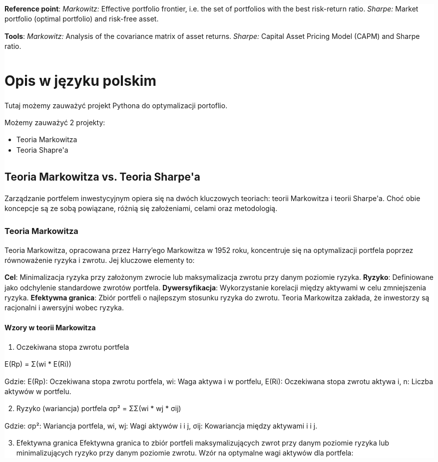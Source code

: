 **Reference point**:
*Markowitz:* Effective portfolio frontier, i.e. the set of portfolios with the best risk-return ratio.
*Sharpe:* Market portfolio (optimal portfolio) and risk-free asset.

**Tools**:
*Markowitz:* Analysis of the covariance matrix of asset returns.
*Sharpe:* Capital Asset Pricing Model (CAPM) and Sharpe ratio.

# Opis w języku polskim
Tutaj możemy zauważyć projekt Pythona do optymalizacji portoflio.

Możemy zauważyć 2 projekty:
- Teoria Markowitza
- Teoria Shapre'a

## Teoria Markowitza vs. Teoria Sharpe'a
Zarządzanie portfelem inwestycyjnym opiera się na dwóch kluczowych teoriach: teorii Markowitza i teorii Sharpe'a. Choć obie koncepcje są ze sobą powiązane, różnią się założeniami, celami oraz metodologią.

### Teoria Markowitza
Teoria Markowitza, opracowana przez Harry’ego Markowitza w 1952 roku, koncentruje się na optymalizacji portfela poprzez równoważenie ryzyka i zwrotu. Jej kluczowe elementy to:

**Cel**: Minimalizacja ryzyka przy założonym zwrocie lub maksymalizacja zwrotu przy danym poziomie ryzyka.
**Ryzyko**: Definiowane jako odchylenie standardowe zwrotów portfela.
**Dywersyfikacja**: Wykorzystanie korelacji między aktywami w celu zmniejszenia ryzyka.
**Efektywna granica**: Zbiór portfeli o najlepszym stosunku ryzyka do zwrotu.
Teoria Markowitza zakłada, że inwestorzy są racjonalni i awersyjni wobec ryzyka.

#### Wzory w teorii Markowitza
1. Oczekiwana stopa zwrotu portfela

E(Rp) = Σ(wi * E(Ri))

Gdzie:
E(Rp): Oczekiwana stopa zwrotu portfela,
wi: Waga aktywa i w portfelu,
E(Ri): Oczekiwana stopa zwrotu aktywa i,
n: Liczba aktywów w portfelu.

2. Ryzyko (wariancja) portfela
σp² = ΣΣ(wi * wj * σij)

Gdzie:
σp²: Wariancja portfela,
wi, wj: Wagi aktywów i i j,
σij: Kowariancja między aktywami i i j.

3. Efektywna granica
Efektywna granica to zbiór portfeli maksymalizujących zwrot przy danym poziomie ryzyka lub minimalizujących ryzyko przy danym poziomie zwrotu. Wzór na optymalne wagi aktywów dla portfela:
